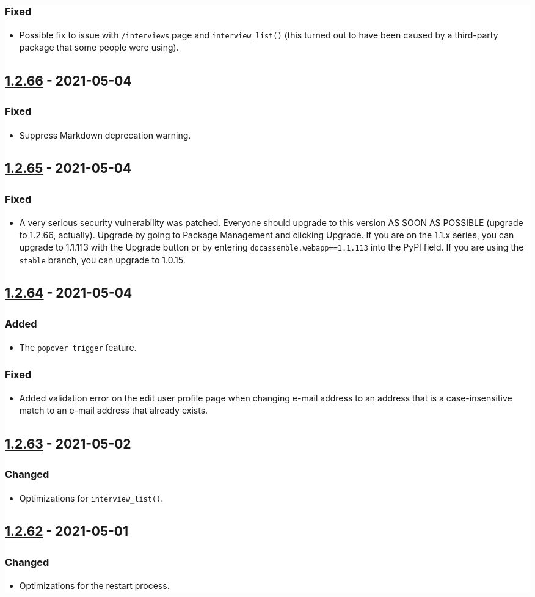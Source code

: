 ### Fixed
- Possible fix to issue with `/interviews` page and `interview_list()`
  (this turned out to have been caused by a third-party package that
  some people were using).

## [1.2.66](https://github.com/jhpyle/docassemble/releases/tag/v1.2.66) - 2021-05-04

### Fixed
- Suppress Markdown deprecation warning.

## [1.2.65](https://github.com/jhpyle/docassemble/releases/tag/v1.2.65) - 2021-05-04

### Fixed
- A very serious security vulnerability was patched. Everyone should
  upgrade to this version AS SOON AS POSSIBLE (upgrade to 1.2.66,
  actually).  Upgrade by going to Package Management and clicking
  Upgrade.  If you are on the 1.1.x series, you can upgrade to 1.1.113
  with the Upgrade button or by entering `docassemble.webapp==1.1.113`
  into the PyPI field.  If you are using the `stable` branch, you can
  upgrade to 1.0.15.

## [1.2.64](https://github.com/jhpyle/docassemble/releases/tag/v1.2.64) - 2021-05-04

### Added
- The `popover trigger` feature.

### Fixed
- Added validation error on the edit user profile page when changing
  e-mail address to an address that is a case-insensitive match to an
  e-mail address that already exists.

## [1.2.63](https://github.com/jhpyle/docassemble/releases/tag/v1.2.63) - 2021-05-02

### Changed
- Optimizations for `interview_list()`.

## [1.2.62](https://github.com/jhpyle/docassemble/releases/tag/v1.2.62) - 2021-05-01

### Changed
- Optimizations for the restart process.
